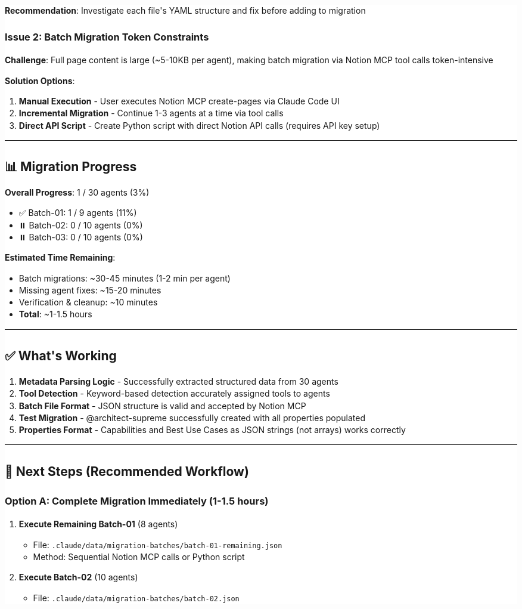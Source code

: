 **Recommendation**: Investigate each file's YAML structure and fix before adding to migration

### Issue 2: Batch Migration Token Constraints

**Challenge**: Full page content is large (~5-10KB per agent), making batch migration via Notion MCP tool calls token-intensive

**Solution Options**:
1. **Manual Execution** - User executes Notion MCP create-pages via Claude Code UI
2. **Incremental Migration** - Continue 1-3 agents at a time via tool calls
3. **Direct API Script** - Create Python script with direct Notion API calls (requires API key setup)

---

## 📊 Migration Progress

**Overall Progress**: 1 / 30 agents (3%)

- ✅ Batch-01: 1 / 9 agents (11%)
- ⏸️ Batch-02: 0 / 10 agents (0%)
- ⏸️ Batch-03: 0 / 10 agents (0%)

**Estimated Time Remaining**:
- Batch migrations: ~30-45 minutes (1-2 min per agent)
- Missing agent fixes: ~15-20 minutes
- Verification & cleanup: ~10 minutes
- **Total**: ~1-1.5 hours

---

## ✅ What's Working

1. **Metadata Parsing Logic** - Successfully extracted structured data from 30 agents
2. **Tool Detection** - Keyword-based detection accurately assigned tools to agents
3. **Batch File Format** - JSON structure is valid and accepted by Notion MCP
4. **Test Migration** - @architect-supreme successfully created with all properties populated
5. **Properties Format** - Capabilities and Best Use Cases as JSON strings (not arrays) works correctly

---

## 🎯 Next Steps (Recommended Workflow)

### Option A: Complete Migration Immediately (1-1.5 hours)

1. **Execute Remaining Batch-01** (8 agents)
   - File: `.claude/data/migration-batches/batch-01-remaining.json`
   - Method: Sequential Notion MCP calls or Python script

2. **Execute Batch-02** (10 agents)
   - File: `.claude/data/migration-batches/batch-02.json`
